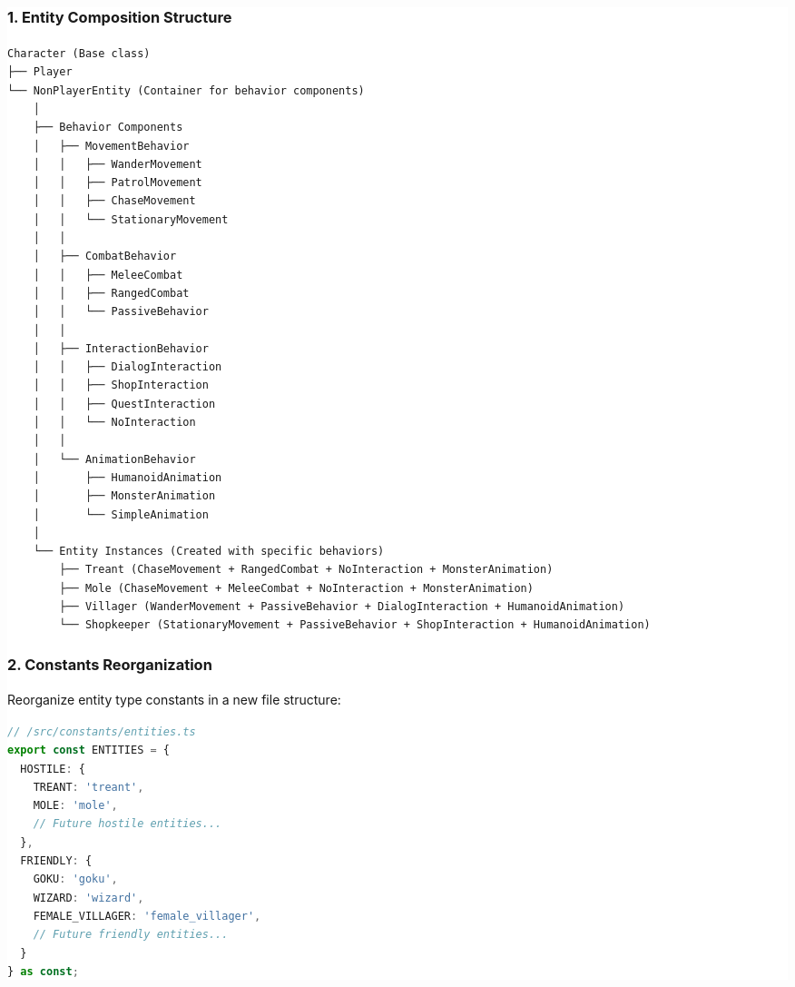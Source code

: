 ### 1. Entity Composition Structure

```
Character (Base class)
├── Player
└── NonPlayerEntity (Container for behavior components)
    │
    ├── Behavior Components
    │   ├── MovementBehavior
    │   │   ├── WanderMovement
    │   │   ├── PatrolMovement
    │   │   ├── ChaseMovement
    │   │   └── StationaryMovement
    │   │
    │   ├── CombatBehavior
    │   │   ├── MeleeCombat
    │   │   ├── RangedCombat
    │   │   └── PassiveBehavior
    │   │
    │   ├── InteractionBehavior
    │   │   ├── DialogInteraction
    │   │   ├── ShopInteraction
    │   │   ├── QuestInteraction
    │   │   └── NoInteraction
    │   │
    │   └── AnimationBehavior
    │       ├── HumanoidAnimation
    │       ├── MonsterAnimation
    │       └── SimpleAnimation
    │
    └── Entity Instances (Created with specific behaviors)
        ├── Treant (ChaseMovement + RangedCombat + NoInteraction + MonsterAnimation)
        ├── Mole (ChaseMovement + MeleeCombat + NoInteraction + MonsterAnimation)
        ├── Villager (WanderMovement + PassiveBehavior + DialogInteraction + HumanoidAnimation)
        └── Shopkeeper (StationaryMovement + PassiveBehavior + ShopInteraction + HumanoidAnimation)
```

### 2. Constants Reorganization

Reorganize entity type constants in a new file structure:

```typescript
// /src/constants/entities.ts
export const ENTITIES = {
  HOSTILE: {
    TREANT: 'treant',
    MOLE: 'mole',
    // Future hostile entities...
  },
  FRIENDLY: {
    GOKU: 'goku',
    WIZARD: 'wizard',
    FEMALE_VILLAGER: 'female_villager',
    // Future friendly entities...
  }
} as const;
```

